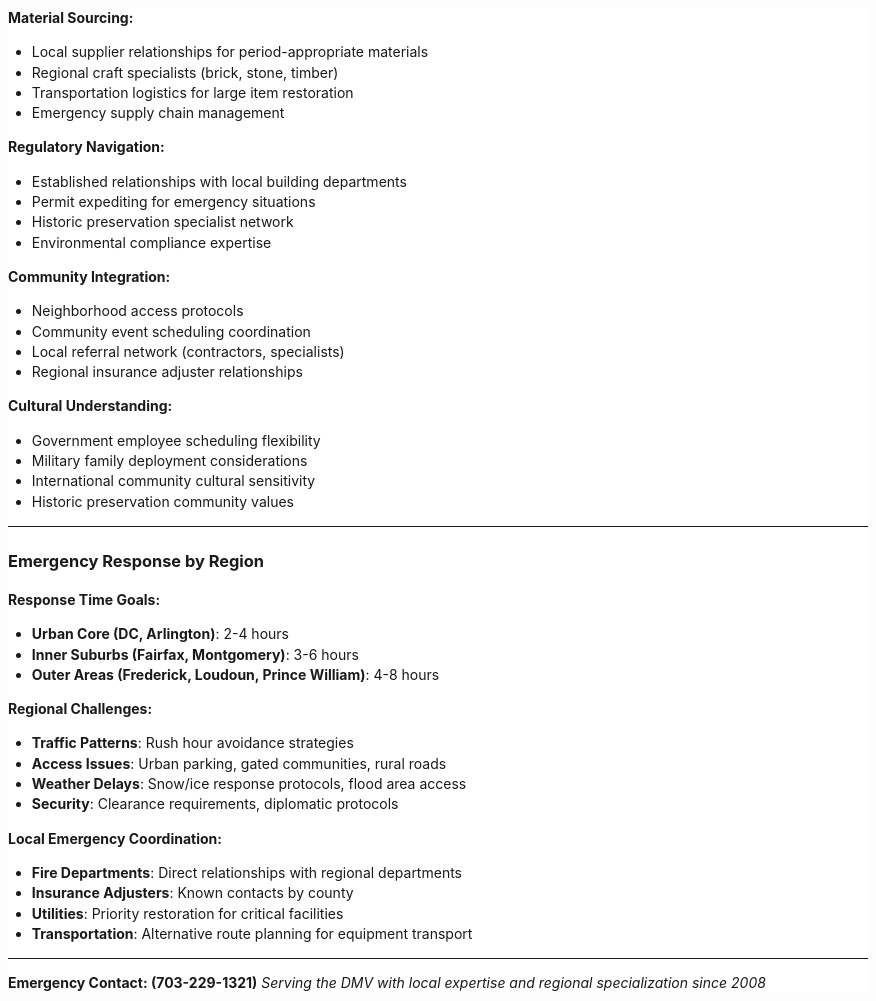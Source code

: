 **Material Sourcing:**
- Local supplier relationships for period-appropriate materials
- Regional craft specialists (brick, stone, timber)
- Transportation logistics for large item restoration
- Emergency supply chain management

**Regulatory Navigation:**
- Established relationships with local building departments
- Permit expediting for emergency situations
- Historic preservation specialist network
- Environmental compliance expertise

**Community Integration:**
- Neighborhood access protocols
- Community event scheduling coordination
- Local referral network (contractors, specialists)
- Regional insurance adjuster relationships

**Cultural Understanding:**
- Government employee scheduling flexibility
- Military family deployment considerations
- International community cultural sensitivity
- Historic preservation community values

---

### Emergency Response by Region

**Response Time Goals:**
- **Urban Core (DC, Arlington)**: 2-4 hours
- **Inner Suburbs (Fairfax, Montgomery)**: 3-6 hours
- **Outer Areas (Frederick, Loudoun, Prince William)**: 4-8 hours

**Regional Challenges:**
- **Traffic Patterns**: Rush hour avoidance strategies
- **Access Issues**: Urban parking, gated communities, rural roads
- **Weather Delays**: Snow/ice response protocols, flood area access
- **Security**: Clearance requirements, diplomatic protocols

**Local Emergency Coordination:**
- **Fire Departments**: Direct relationships with regional departments
- **Insurance Adjusters**: Known contacts by county
- **Utilities**: Priority restoration for critical facilities
- **Transportation**: Alternative route planning for equipment transport

---

**Emergency Contact: (703-229-1321)**
*Serving the DMV with local expertise and regional specialization since 2008*